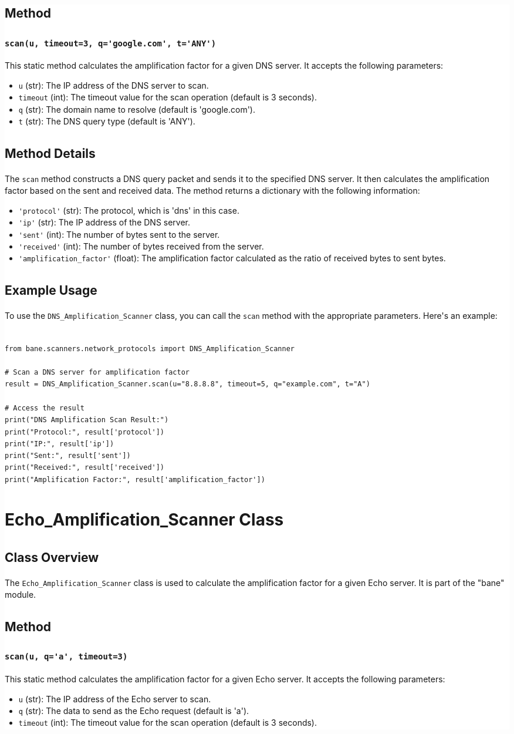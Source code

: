 <h2>Method</h2>
<h3><code>scan(u, timeout=3, q='google.com', t='ANY')</code></h3>
<p>This static method calculates the amplification factor for a given DNS server. It accepts the following parameters:</p>
<ul>
    <li><code>u</code> (str): The IP address of the DNS server to scan.</li>
    <li><code>timeout</code> (int): The timeout value for the scan operation (default is 3 seconds).</li>
    <li><code>q</code> (str): The domain name to resolve (default is 'google.com').</li>
    <li><code>t</code> (str): The DNS query type (default is 'ANY').</li>
</ul>

<h2>Method Details</h2>
<p>The <code>scan</code> method constructs a DNS query packet and sends it to the specified DNS server. It then calculates the amplification factor based on the sent and received data. The method returns a dictionary with the following information:</p>
<ul>
    <li><code>'protocol'</code> (str): The protocol, which is 'dns' in this case.</li>
    <li><code>'ip'</code> (str): The IP address of the DNS server.</li>
    <li><code>'sent'</code> (int): The number of bytes sent to the server.</li>
    <li><code>'received'</code> (int): The number of bytes received from the server.</li>
    <li><code>'amplification_factor'</code> (float): The amplification factor calculated as the ratio of received bytes to sent bytes.</li>
</ul>

<h2>Example Usage</h2>
<p>To use the <code>DNS_Amplification_Scanner</code> class, you can call the <code>scan</code> method with the appropriate parameters. Here's an example:</p>

<pre><code>
from bane.scanners.network_protocols import DNS_Amplification_Scanner

# Scan a DNS server for amplification factor
result = DNS_Amplification_Scanner.scan(u="8.8.8.8", timeout=5, q="example.com", t="A")

# Access the result
print("DNS Amplification Scan Result:")
print("Protocol:", result['protocol'])
print("IP:", result['ip'])
print("Sent:", result['sent'])
print("Received:", result['received'])
print("Amplification Factor:", result['amplification_factor'])
</code></pre>
<h1>Echo_Amplification_Scanner Class</h1>

<h2>Class Overview</h2>
<p>The <code>Echo_Amplification_Scanner</code> class is used to calculate the amplification factor for a given Echo server. It is part of the "bane" module.</p>

<h2>Method</h2>
<h3><code>scan(u, q='a', timeout=3)</code></h3>
<p>This static method calculates the amplification factor for a given Echo server. It accepts the following parameters:</p>
<ul>
    <li><code>u</code> (str): The IP address of the Echo server to scan.</li>
    <li><code>q</code> (str): The data to send as the Echo request (default is 'a').</li>
    <li><code>timeout</code> (int): The timeout value for the scan operation (default is 3 seconds).</li>
</ul>
